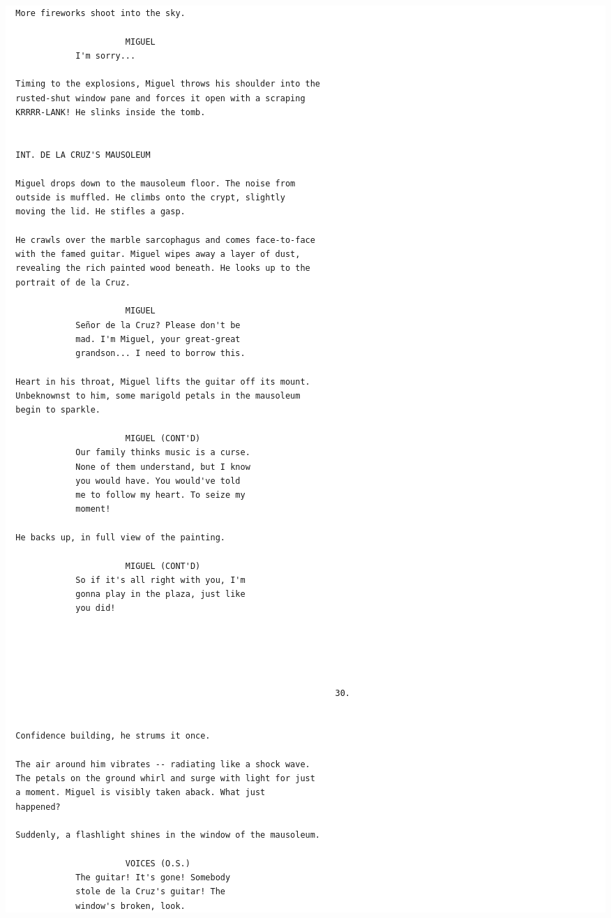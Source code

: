       More fireworks shoot into the sky.

                            MIGUEL
                  I'm sorry...

      Timing to the explosions, Miguel throws his shoulder into the
      rusted-shut window pane and forces it open with a scraping
      KRRRR-LANK! He slinks inside the tomb.


      INT. DE LA CRUZ'S MAUSOLEUM

      Miguel drops down to the mausoleum floor. The noise from
      outside is muffled. He climbs onto the crypt, slightly
      moving the lid. He stifles a gasp.

      He crawls over the marble sarcophagus and comes face-to-face
      with the famed guitar. Miguel wipes away a layer of dust,
      revealing the rich painted wood beneath. He looks up to the
      portrait of de la Cruz.

                            MIGUEL
                  Señor de la Cruz? Please don't be
                  mad. I'm Miguel, your great-great
                  grandson... I need to borrow this.

      Heart in his throat, Miguel lifts the guitar off its mount.
      Unbeknownst to him, some marigold petals in the mausoleum
      begin to sparkle.

                            MIGUEL (CONT'D)
                  Our family thinks music is a curse.
                  None of them understand, but I know
                  you would have. You would've told
                  me to follow my heart. To seize my
                  moment!

      He backs up, in full view of the painting.

                            MIGUEL (CONT'D)
                  So if it's all right with you, I'm
                  gonna play in the plaza, just like
                  you did!





                                                                      30.


      Confidence building, he strums it once.

      The air around him vibrates -- radiating like a shock wave.
      The petals on the ground whirl and surge with light for just
      a moment. Miguel is visibly taken aback. What just
      happened?

      Suddenly, a flashlight shines in the window of the mausoleum.

                            VOICES (O.S.)
                  The guitar! It's gone! Somebody
                  stole de la Cruz's guitar! The
                  window's broken, look.
